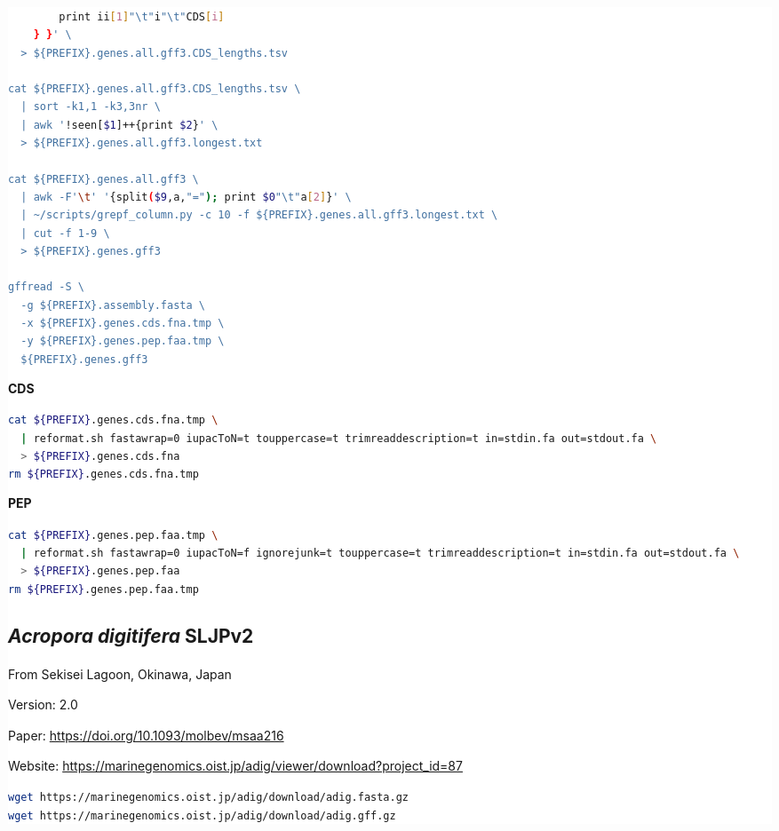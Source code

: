 ```bash
        print ii[1]"\t"i"\t"CDS[i]
    } }' \
  > ${PREFIX}.genes.all.gff3.CDS_lengths.tsv

cat ${PREFIX}.genes.all.gff3.CDS_lengths.tsv \
  | sort -k1,1 -k3,3nr \
  | awk '!seen[$1]++{print $2}' \
  > ${PREFIX}.genes.all.gff3.longest.txt

cat ${PREFIX}.genes.all.gff3 \
  | awk -F'\t' '{split($9,a,"="); print $0"\t"a[2]}' \
  | ~/scripts/grepf_column.py -c 10 -f ${PREFIX}.genes.all.gff3.longest.txt \
  | cut -f 1-9 \
  > ${PREFIX}.genes.gff3

gffread -S \
  -g ${PREFIX}.assembly.fasta \
  -x ${PREFIX}.genes.cds.fna.tmp \
  -y ${PREFIX}.genes.pep.faa.tmp \
  ${PREFIX}.genes.gff3
```

**CDS**

```bash
cat ${PREFIX}.genes.cds.fna.tmp \
  | reformat.sh fastawrap=0 iupacToN=t touppercase=t trimreaddescription=t in=stdin.fa out=stdout.fa \
  > ${PREFIX}.genes.cds.fna
rm ${PREFIX}.genes.cds.fna.tmp
```

**PEP**

```bash
cat ${PREFIX}.genes.pep.faa.tmp \
  | reformat.sh fastawrap=0 iupacToN=f ignorejunk=t touppercase=t trimreaddescription=t in=stdin.fa out=stdout.fa \
  > ${PREFIX}.genes.pep.faa
rm ${PREFIX}.genes.pep.faa.tmp
```

## *Acropora digitifera* SLJPv2

From Sekisei Lagoon, Okinawa, Japan

Version: 2.0

Paper: https://doi.org/10.1093/molbev/msaa216

Website: https://marinegenomics.oist.jp/adig/viewer/download?project_id=87

```bash
wget https://marinegenomics.oist.jp/adig/download/adig.fasta.gz
wget https://marinegenomics.oist.jp/adig/download/adig.gff.gz
```
